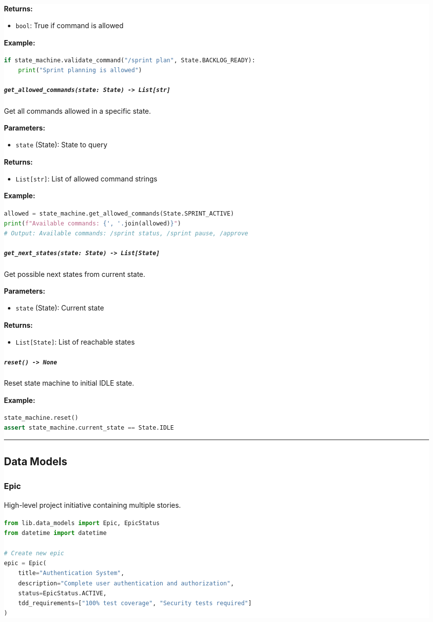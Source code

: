 **Returns:**
- `bool`: True if command is allowed

**Example:**
```python
if state_machine.validate_command("/sprint plan", State.BACKLOG_READY):
    print("Sprint planning is allowed")
```

##### `get_allowed_commands(state: State) -> List[str]`

Get all commands allowed in a specific state.

**Parameters:**
- `state` (State): State to query

**Returns:**
- `List[str]`: List of allowed command strings

**Example:**
```python
allowed = state_machine.get_allowed_commands(State.SPRINT_ACTIVE)
print(f"Available commands: {', '.join(allowed)}")
# Output: Available commands: /sprint status, /sprint pause, /approve
```

##### `get_next_states(state: State) -> List[State]`

Get possible next states from current state.

**Parameters:**
- `state` (State): Current state

**Returns:**
- `List[State]`: List of reachable states

##### `reset() -> None`

Reset state machine to initial IDLE state.

**Example:**
```python
state_machine.reset()
assert state_machine.current_state == State.IDLE
```

---

## Data Models

### Epic

High-level project initiative containing multiple stories.

```python
from lib.data_models import Epic, EpicStatus
from datetime import datetime

# Create new epic
epic = Epic(
    title="Authentication System",
    description="Complete user authentication and authorization",
    status=EpicStatus.ACTIVE,
    tdd_requirements=["100% test coverage", "Security tests required"]
)
```
